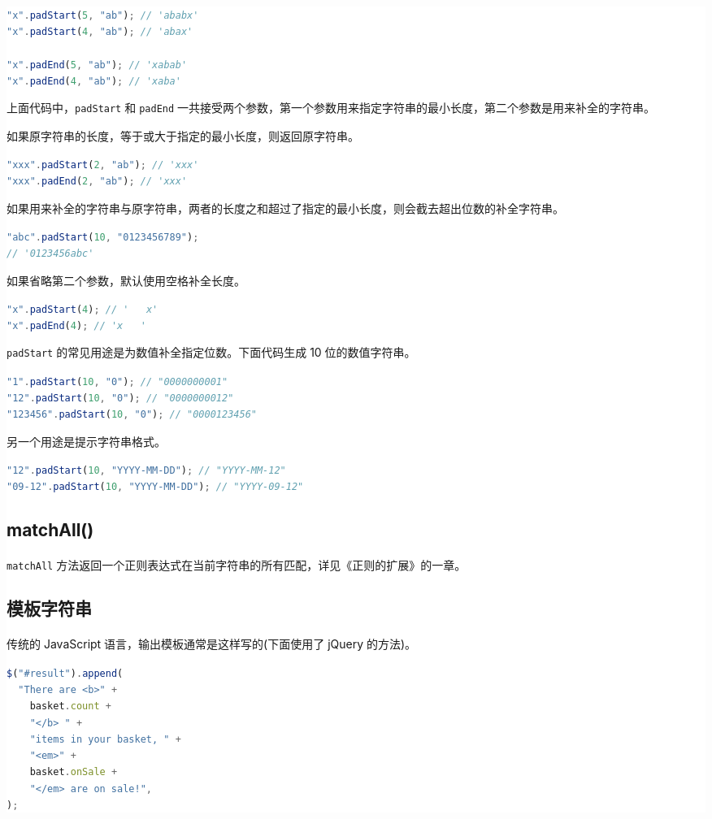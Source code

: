 ```js
"x".padStart(5, "ab"); // 'ababx'
"x".padStart(4, "ab"); // 'abax'

"x".padEnd(5, "ab"); // 'xabab'
"x".padEnd(4, "ab"); // 'xaba'
```

上面代码中，`padStart` 和 `padEnd` 一共接受两个参数，第一个参数用来指定字符串的最小长度，第二个参数是用来补全的字符串。

如果原字符串的长度，等于或大于指定的最小长度，则返回原字符串。

```js
"xxx".padStart(2, "ab"); // 'xxx'
"xxx".padEnd(2, "ab"); // 'xxx'
```

如果用来补全的字符串与原字符串，两者的长度之和超过了指定的最小长度，则会截去超出位数的补全字符串。

```js
"abc".padStart(10, "0123456789");
// '0123456abc'
```

如果省略第二个参数，默认使用空格补全长度。

```js
"x".padStart(4); // '   x'
"x".padEnd(4); // 'x   '
```

`padStart` 的常见用途是为数值补全指定位数。下面代码生成 10 位的数值字符串。

```js
"1".padStart(10, "0"); // "0000000001"
"12".padStart(10, "0"); // "0000000012"
"123456".padStart(10, "0"); // "0000123456"
```

另一个用途是提示字符串格式。

```js
"12".padStart(10, "YYYY-MM-DD"); // "YYYY-MM-12"
"09-12".padStart(10, "YYYY-MM-DD"); // "YYYY-09-12"
```

## matchAll()

`matchAll` 方法返回一个正则表达式在当前字符串的所有匹配，详见《正则的扩展》的一章。

## 模板字符串

传统的 JavaScript 语言，输出模板通常是这样写的(下面使用了 jQuery 的方法)。

```js
$("#result").append(
  "There are <b>" +
    basket.count +
    "</b> " +
    "items in your basket, " +
    "<em>" +
    basket.onSale +
    "</em> are on sale!",
);
```
